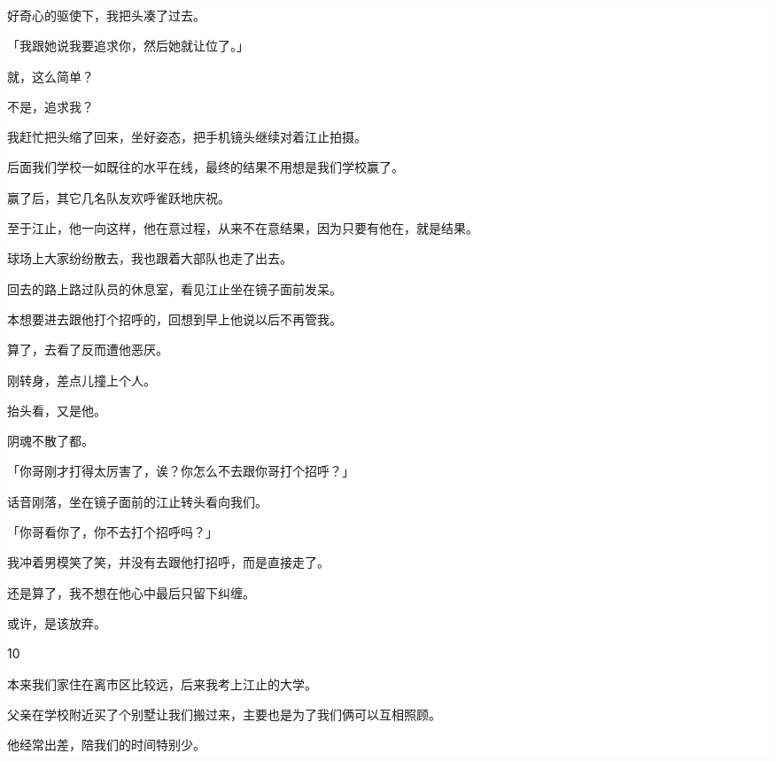 好奇心的驱使下，我把头凑了过去。


「我跟她说我要追求你，然后她就让位了。」


就，这么简单？


不是，追求我？


我赶忙把头缩了回来，坐好姿态，把手机镜头继续对着江止拍摄。


后面我们学校一如既往的水平在线，最终的结果不用想是我们学校赢了。


赢了后，其它几名队友欢呼雀跃地庆祝。


至于江止，他一向这样，他在意过程，从来不在意结果，因为只要有他在，就是结果。


球场上大家纷纷散去，我也跟着大部队也走了出去。


回去的路上路过队员的休息室，看见江止坐在镜子面前发呆。


本想要进去跟他打个招呼的，回想到早上他说以后不再管我。


算了，去看了反而遭他恶厌。


刚转身，差点儿撞上个人。


抬头看，又是他。


阴魂不散了都。


「你哥刚才打得太厉害了，诶？你怎么不去跟你哥打个招呼？」


话音刚落，坐在镜子面前的江止转头看向我们。


「你哥看你了，你不去打个招呼吗？」


我冲着男模笑了笑，并没有去跟他打招呼，而是直接走了。


还是算了，我不想在他心中最后只留下纠缠。


或许，是该放弃。


10


本来我们家住在离市区比较远，后来我考上江止的大学。


父亲在学校附近买了个别墅让我们搬过来，主要也是为了我们俩可以互相照顾。


他经常出差，陪我们的时间特别少。
